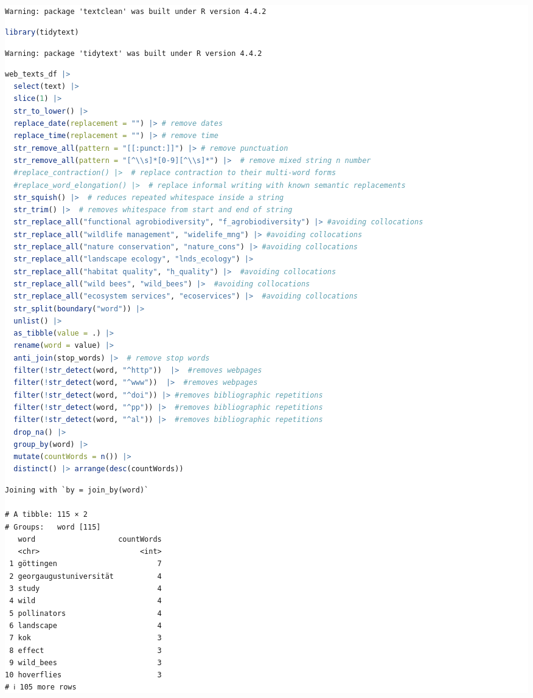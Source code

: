     Warning: package 'textclean' was built under R version 4.4.2

``` r
library(tidytext)
```

    Warning: package 'tidytext' was built under R version 4.4.2

``` r
web_texts_df |> 
  select(text) |> 
  slice(1) |>
  str_to_lower() |> 
  replace_date(replacement = "") |> # remove dates
  replace_time(replacement = "") |> # remove time
  str_remove_all(pattern = "[[:punct:]]") |> # remove punctuation
  str_remove_all(pattern = "[^\\s]*[0-9][^\\s]*") |>  # remove mixed string n number
  #replace_contraction() |>  # replace contraction to their multi-word forms
  #replace_word_elongation() |>  # replace informal writing with known semantic replacements
  str_squish() |>  # reduces repeated whitespace inside a string
  str_trim() |>  # removes whitespace from start and end of string
  str_replace_all("functional agrobiodiversity", "f_agrobiodiversity") |> #avoiding collocations
  str_replace_all("wildlife management", "widelife_mng") |> #avoiding collocations
  str_replace_all("nature conservation", "nature_cons") |> #avoiding collocations
  str_replace_all("landscape ecology", "lnds_ecology") |> 
  str_replace_all("habitat quality", "h_quality") |>  #avoiding collocations
  str_replace_all("wild bees", "wild_bees") |>  #avoiding collocations
  str_replace_all("ecosystem services", "ecoservices") |>  #avoiding collocations
  str_split(boundary("word")) |> 
  unlist() |>
  as_tibble(value = .) |>
  rename(word = value) |>
  anti_join(stop_words) |>  # remove stop words
  filter(!str_detect(word, "^http"))  |>  #removes webpages
  filter(!str_detect(word, "^www"))  |>  #removes webpages
  filter(!str_detect(word, "^doi")) |> #removes bibliographic repetitions
  filter(!str_detect(word, "^pp")) |>  #removes bibliographic repetitions
  filter(!str_detect(word, "^al")) |>  #removes bibliographic repetitions
  drop_na() |> 
  group_by(word) |> 
  mutate(countWords = n()) |> 
  distinct() |> arrange(desc(countWords))
```

    Joining with `by = join_by(word)`

    # A tibble: 115 × 2
    # Groups:   word [115]
       word                   countWords
       <chr>                       <int>
     1 göttingen                       7
     2 georgaugustuniversität          4
     3 study                           4
     4 wild                            4
     5 pollinators                     4
     6 landscape                       4
     7 kok                             3
     8 effect                          3
     9 wild_bees                       3
    10 hoverflies                      3
    # ℹ 105 more rows
